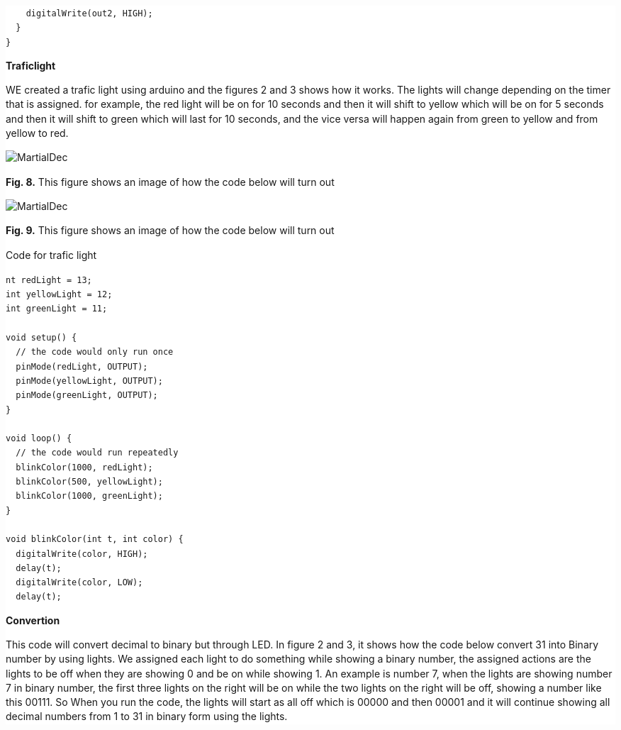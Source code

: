 ``` Arduino
    digitalWrite(out2, HIGH);
  }
}
```


**Traficlight**

WE created a trafic light using arduino and the figures 2 and 3 shows how it works. The lights will change depending on 
the timer that is assigned. for example, the red light will be on for 10 seconds and then it will shift to yellow which will be on for 5 seconds and then it will shift to green which will last for 10 seconds, and the vice versa will happen again from green to yellow and from yellow to red. 

![MartialDec](Pic1.jpg)

**Fig. 8.** This figure shows an image of how the code below will turn out

![MartialDec](Pic2.jpg)

**Fig. 9.** This figure shows an image of how the code below will turn out 

Code for trafic light

``` Arduino
nt redLight = 13; 
int yellowLight = 12;
int greenLight = 11;

void setup() {
  // the code would only run once
  pinMode(redLight, OUTPUT);
  pinMode(yellowLight, OUTPUT);
  pinMode(greenLight, OUTPUT); 
}

void loop() {
  // the code would run repeatedly
  blinkColor(1000, redLight);
  blinkColor(500, yellowLight);
  blinkColor(1000, greenLight);
}

void blinkColor(int t, int color) {
  digitalWrite(color, HIGH);
  delay(t);
  digitalWrite(color, LOW);
  delay(t);

```

**Convertion**

This code will convert decimal to binary but through LED. In figure 2 and 3, it shows how the code below convert 31 into 
Binary number by using lights. We assigned each light to do something while showing a binary number, the assigned actions 
are the lights to be off when they are showing 0 and be on while showing 1. An example is number 7, when the lights are showing number 7 in binary number, the first three lights on the right will be on while the two lights on the right will be off, showing a number like this 00111. So When you run the code, the lights will start as all off which is 00000 and then 
00001 and it will continue showing all decimal numbers from 1 to 31 in binary form using the lights. 
